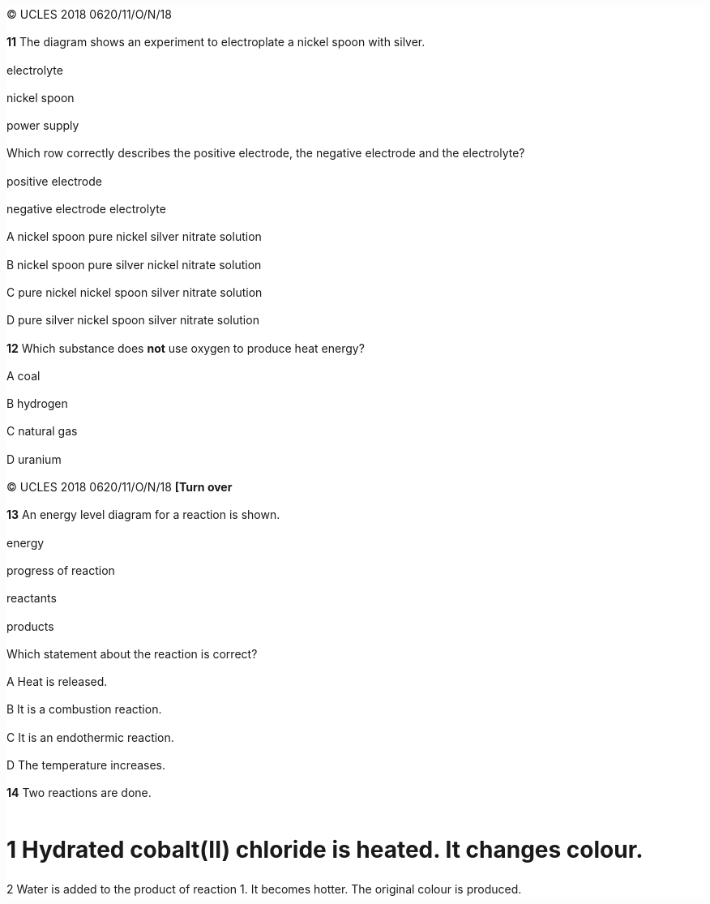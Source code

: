 
© UCLES 2018 0620/11/O/N/18 

**11** The diagram shows an experiment to electroplate a nickel spoon with silver. 

 electrolyte 

 nickel spoon 

 power supply 

 Which row correctly describes the positive electrode, the negative electrode and the electrolyte? 

 positive electrode 

 negative electrode electrolyte 

 A nickel spoon pure nickel silver nitrate solution 

 B nickel spoon pure silver nickel nitrate solution 

 C pure nickel nickel spoon silver nitrate solution 

 D pure silver nickel spoon silver nitrate solution 

**12** Which substance does **not** use oxygen to produce heat energy? 

 A coal 

 B hydrogen 

 C natural gas 

 D uranium 


© UCLES 2018 0620/11/O/N/18 **[Turn over** 

**13** An energy level diagram for a reaction is shown. 

 energy 

 progress of reaction 

 reactants 

 products 

 Which statement about the reaction is correct? 

 A Heat is released. 

 B It is a combustion reaction. 

 C It is an endothermic reaction. 

 D The temperature increases. 

**14** Two reactions are done. 

# 1 Hydrated cobalt(II) chloride is heated. It changes colour. 

 2 Water is added to the product of reaction 1. It becomes hotter. The original colour is produced. 
